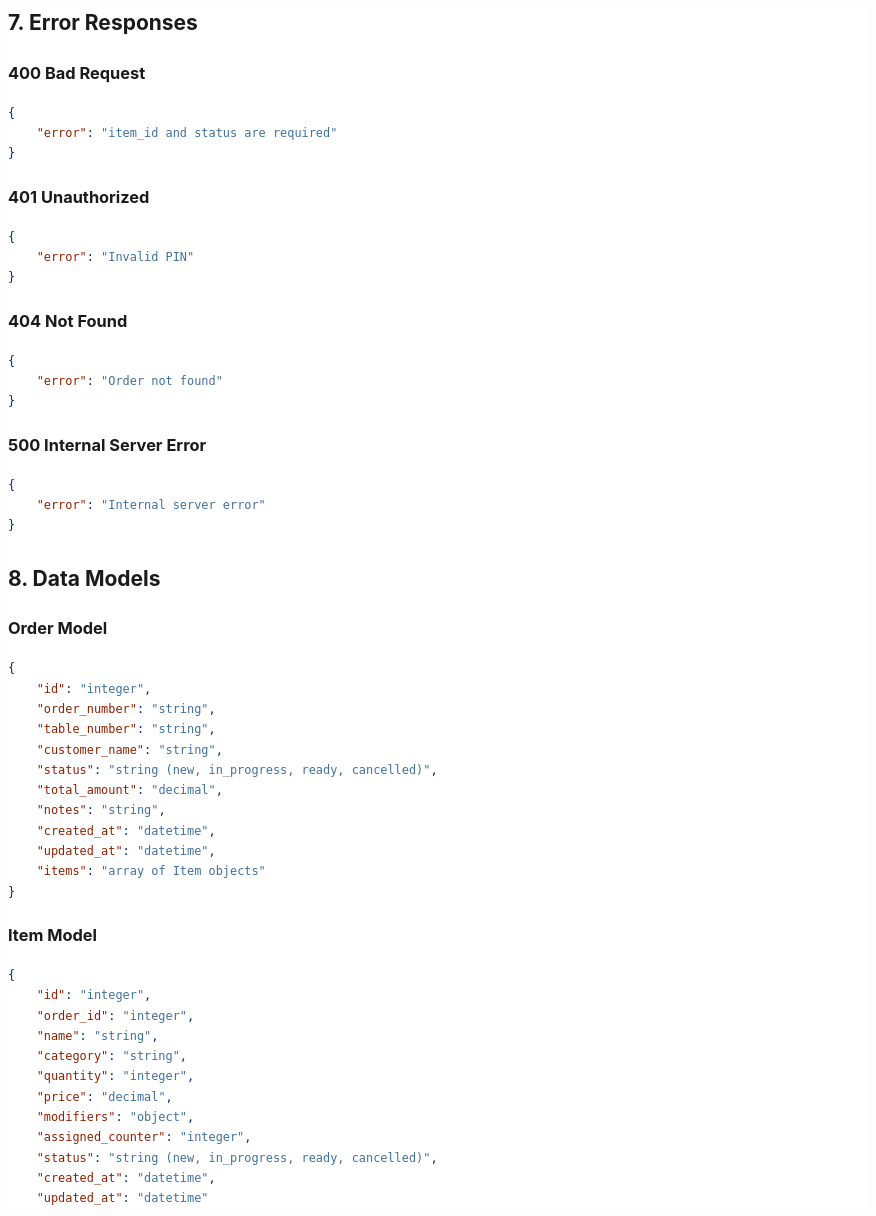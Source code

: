 ## 7. Error Responses

### 400 Bad Request
```json
{
    "error": "item_id and status are required"
}
```

### 401 Unauthorized
```json
{
    "error": "Invalid PIN"
}
```

### 404 Not Found
```json
{
    "error": "Order not found"
}
```

### 500 Internal Server Error
```json
{
    "error": "Internal server error"
}
```

## 8. Data Models

### Order Model
```json
{
    "id": "integer",
    "order_number": "string",
    "table_number": "string",
    "customer_name": "string",
    "status": "string (new, in_progress, ready, cancelled)",
    "total_amount": "decimal",
    "notes": "string",
    "created_at": "datetime",
    "updated_at": "datetime",
    "items": "array of Item objects"
}
```

### Item Model
```json
{
    "id": "integer",
    "order_id": "integer",
    "name": "string",
    "category": "string",
    "quantity": "integer",
    "price": "decimal",
    "modifiers": "object",
    "assigned_counter": "integer",
    "status": "string (new, in_progress, ready, cancelled)",
    "created_at": "datetime",
    "updated_at": "datetime"
```
